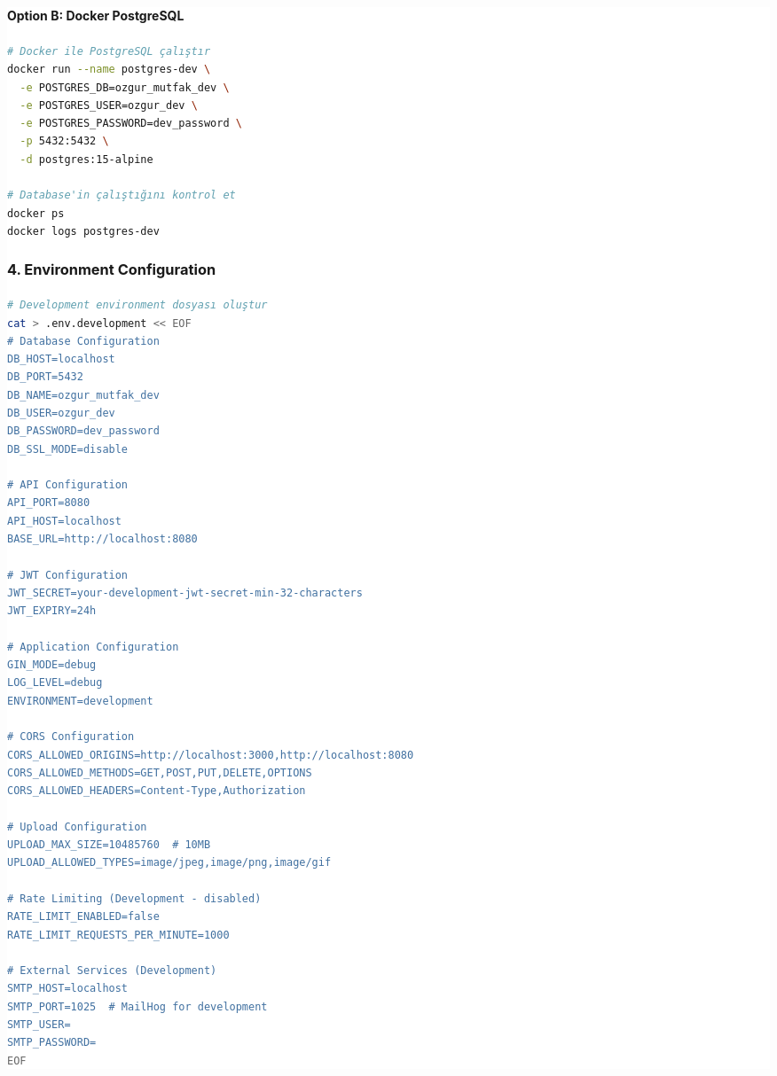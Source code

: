 #### Option B: Docker PostgreSQL

```bash
# Docker ile PostgreSQL çalıştır
docker run --name postgres-dev \
  -e POSTGRES_DB=ozgur_mutfak_dev \
  -e POSTGRES_USER=ozgur_dev \
  -e POSTGRES_PASSWORD=dev_password \
  -p 5432:5432 \
  -d postgres:15-alpine

# Database'in çalıştığını kontrol et
docker ps
docker logs postgres-dev
```

### 4. Environment Configuration

```bash
# Development environment dosyası oluştur
cat > .env.development << EOF
# Database Configuration
DB_HOST=localhost
DB_PORT=5432
DB_NAME=ozgur_mutfak_dev
DB_USER=ozgur_dev
DB_PASSWORD=dev_password
DB_SSL_MODE=disable

# API Configuration
API_PORT=8080
API_HOST=localhost
BASE_URL=http://localhost:8080

# JWT Configuration
JWT_SECRET=your-development-jwt-secret-min-32-characters
JWT_EXPIRY=24h

# Application Configuration
GIN_MODE=debug
LOG_LEVEL=debug
ENVIRONMENT=development

# CORS Configuration
CORS_ALLOWED_ORIGINS=http://localhost:3000,http://localhost:8080
CORS_ALLOWED_METHODS=GET,POST,PUT,DELETE,OPTIONS
CORS_ALLOWED_HEADERS=Content-Type,Authorization

# Upload Configuration
UPLOAD_MAX_SIZE=10485760  # 10MB
UPLOAD_ALLOWED_TYPES=image/jpeg,image/png,image/gif

# Rate Limiting (Development - disabled)
RATE_LIMIT_ENABLED=false
RATE_LIMIT_REQUESTS_PER_MINUTE=1000

# External Services (Development)
SMTP_HOST=localhost
SMTP_PORT=1025  # MailHog for development
SMTP_USER=
SMTP_PASSWORD=
EOF
```
